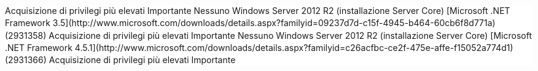 </td>
<td style="border:1px solid black;">
Acquisizione di privilegi più elevati

</td>
<td style="border:1px solid black;">
Importante

</td>
<td style="border:1px solid black;">
Nessuno

</td>
</tr>
<tr>
<td style="border:1px solid black;">
Windows Server 2012 R2 (installazione Server Core)

</td>
<td style="border:1px solid black;">
[Microsoft .NET Framework 3.5](http://www.microsoft.com/downloads/details.aspx?familyid=09237d7d-c15f-4945-b464-60cb6f8d771a)  
(2931358)

</td>
<td style="border:1px solid black;">
Acquisizione di privilegi più elevati

</td>
<td style="border:1px solid black;">
Importante

</td>
<td style="border:1px solid black;">
Nessuno

</td>
</tr>
<tr>
<td style="border:1px solid black;">
Windows Server 2012 R2 (installazione Server Core)

</td>
<td style="border:1px solid black;">
[Microsoft .NET Framework 4.5.1](http://www.microsoft.com/downloads/details.aspx?familyid=c26acfbc-ce2f-475e-affe-f15052a774d1)  
(2931366)

</td>
<td style="border:1px solid black;">
Acquisizione di privilegi più elevati

</td>
<td style="border:1px solid black;">
Importante
